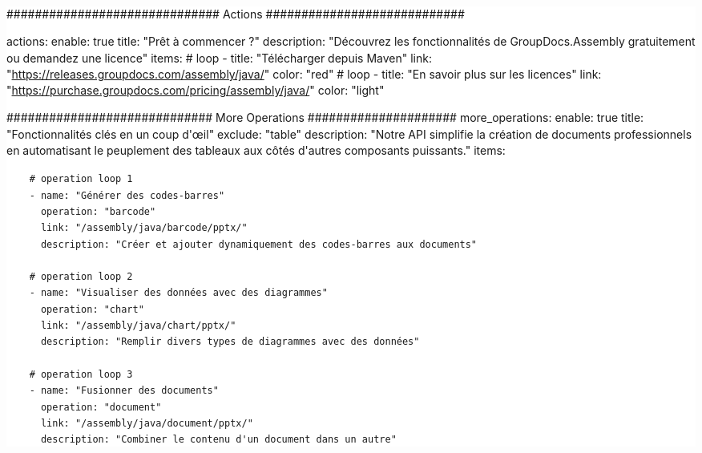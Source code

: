 
            


############################## Actions ############################

actions:
  enable: true
  title: "Prêt à commencer ?"
  description: "Découvrez les fonctionnalités de GroupDocs.Assembly gratuitement ou demandez une licence"
  items:
    #  loop
    - title: "Télécharger depuis Maven"
      link: "https://releases.groupdocs.com/assembly/java/"
      color: "red"
        #  loop
    - title: "En savoir plus sur les licences"
      link: "https://purchase.groupdocs.com/pricing/assembly/java/"
      color: "light"


############################# More Operations #####################
more_operations:
    enable: true
    title: "Fonctionnalités clés en un coup d'œil"
    exclude: "table"
    description: "Notre API simplifie la création de documents professionnels en automatisant le peuplement des tableaux aux côtés d'autres composants puissants."
    items: 
          
        # operation loop 1
        - name: "Générer des codes-barres"
          operation: "barcode"
          link: "/assembly/java/barcode/pptx/"
          description: "Créer et ajouter dynamiquement des codes-barres aux documents"

        # operation loop 2
        - name: "Visualiser des données avec des diagrammes"
          operation: "chart"
          link: "/assembly/java/chart/pptx/"
          description: "Remplir divers types de diagrammes avec des données"

        # operation loop 3
        - name: "Fusionner des documents"
          operation: "document"
          link: "/assembly/java/document/pptx/"
          description: "Combiner le contenu d'un document dans un autre"
